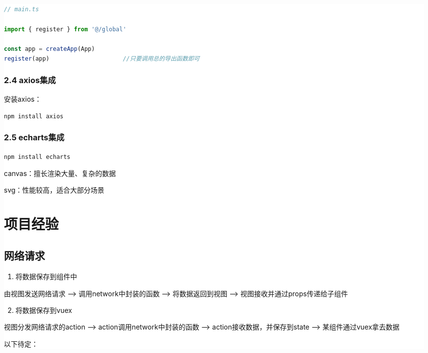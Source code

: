 ```typescript
// main.ts

import { register } from '@/global'

const app = createApp(App)
register(app)                     //只要调用总的导出函数即可
```



### 2.4 axios集成

安装axios：

```shell
npm install axios
```





### 2.5 echarts集成



```
npm install echarts
```



canvas：擅长渲染大量、复杂的数据

svg：性能较高，适合大部分场景







# 项目经验



## 网络请求

1. 将数据保存到组件中

由视图发送网络请求 -->  调用network中封装的函数 --> 将数据返回到视图 --> 视图接收并通过props传递给子组件

2. 将数据保存到vuex

视图分发网络请求的action -->  action调用network中封装的函数 --> action接收数据，并保存到state --> 某组件通过vuex拿去数据





以下待定：



